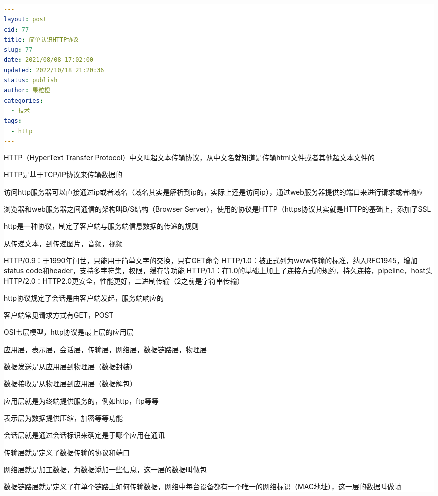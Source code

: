 ```yaml
---
layout: post
cid: 77
title: 简单认识HTTP协议
slug: 77
date: 2021/08/08 17:02:00
updated: 2022/10/18 21:20:36
status: publish
author: 果粒橙
categories: 
  - 技术
tags: 
  - http
---
```



HTTP（HyperText Transfer Protocol）中文叫超文本传输协议，从中文名就知道是传输html文件或者其他超文本文件的

HTTP是基于TCP/IP协议来传输数据的

访问http服务器可以直接通过ip或者域名（域名其实是解析到ip的，实际上还是访问ip），通过web服务器提供的端口来进行请求或者响应

浏览器和web服务器之间通信的架构叫B/S结构（Browser Server），使用的协议是HTTP（https协议其实就是HTTP的基础上，添加了SSL


http是一种协议，制定了客户端与服务端信息数据的传递的规则

从传递文本，到传递图片，音频，视频

HTTP/0.9：于1990年问世，只能用于简单文字的交换，只有GET命令
HTTP/1.0：被正式列为www传输的标准，纳入RFC1945，增加status code和header，支持多字符集，权限，缓存等功能
HTTP/1.1：在1.0的基础上加上了连接方式的规约，持久连接，pipeline，host头
HTTP/2.0：HTTP2.0更安全，性能更好，二进制传输（2之前是字符串传输）


http协议规定了会话是由客户端发起，服务端响应的

客户端常见请求方式有GET，POST


OSI七层模型，http协议是最上层的应用层

应用层，表示层，会话层，传输层，网络层，数据链路层，物理层

数据发送是从应用层到物理层（数据封装）

数据接收是从物理层到应用层（数据解包）


应用层就是为终端提供服务的，例如http，ftp等等

表示层为数据提供压缩，加密等等功能

会话层就是通过会话标识来确定是于哪个应用在通讯

传输层就是定义了数据传输的协议和端口

网络层就是加工数据，为数据添加一些信息，这一层的数据叫做包

数据链路层就是定义了在单个链路上如何传输数据，网络中每台设备都有一个唯一的网络标识（MAC地址），这一层的数据叫做帧
